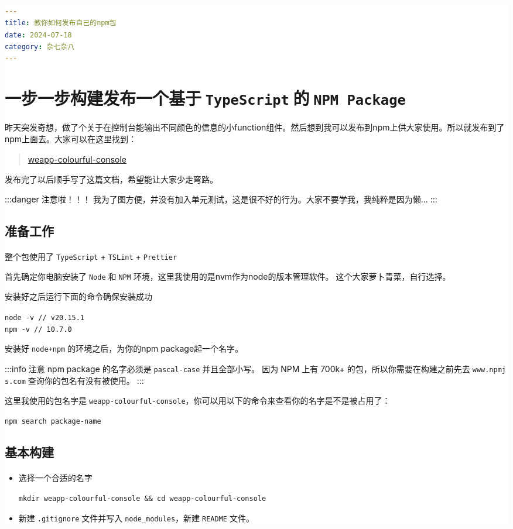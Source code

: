 ```yaml
---
title: 教你如何发布自己的npm包
date: 2024-07-18
category: 杂七杂八
---
```


# 一步一步构建发布一个基于 `TypeScript` 的 `NPM Package`

昨天突发奇想，做了个关于在控制台能输出不同颜色的信息的小function组件。然后想到我可以发布到npm上供大家使用。所以就发布到了npm上面去。大家可以在这里找到：

> [weapp-colourful-console](https://www.npmjs.com/package/weapp-colorful-console)

发布完了以后顺手写了这篇文档，希望能让大家少走弯路。

:::danger 注意啦！！！
我为了图方便，并没有加入单元测试，这是很不好的行为。大家不要学我，我纯粹是因为懒...
:::

## 准备工作

整个包使用了 `TypeScript` + `TSLint` + `Prettier`

首先确定你电脑安装了 `Node` 和 `NPM` 环境，这里我使用的是nvm作为node的版本管理软件。
这个大家萝卜青菜，自行选择。

安装好之后运行下面的命令确保安装成功

```shell
node -v // v20.15.1
npm -v // 10.7.0
```

安装好 `node+npm` 的环境之后，为你的npm package起一个名字。

:::info 注意
npm package 的名字必须是 `pascal-case` 并且全部小写。
因为 NPM 上有 700k+ 的包，所以你需要在构建之前先去 `www.npmjs.com` 查询你的包名有没有被使用。
:::

这里我使用的包名字是 `weapp-colourful-console`，你可以用以下的命令来查看你的名字是不是被占用了：

```shell
npm search package-name
```

## 基本构建

- 选择一个合适的名字

  ```shell
  mkdir weapp-colourful-console && cd weapp-colourful-console
  ```

- 新建 `.gitignore` 文件并写入 `node_modules`，新建 `README` 文件。
